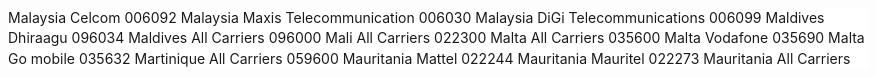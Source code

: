 </tr>
<tr>
<td> Malaysia</td>
<td> Celcom</td>
<td> 006092</td>
</tr>
<tr>
<td> Malaysia</td>
<td> Maxis Telecommunication</td>
<td> 006030</td>
</tr>
<tr>
<td> Malaysia</td>
<td> DiGi Telecommunications</td>
<td> 006099</td>
</tr>
<tr>
<td> Maldives</td>
<td> Dhiraagu</td>
<td> 096034</td>
</tr>
<tr>
<td> Maldives</td>
<td> All Carriers</td>
<td> 096000</td>
</tr>
<tr>
<td> Mali</td>
<td> All Carriers</td>
<td> 022300</td>
</tr>
<tr>
<td> Malta</td>
<td> All Carriers</td>
<td> 035600</td>
</tr>
<tr>
<td> Malta</td>
<td> Vodafone</td>
<td> 035690</td>
</tr>
<tr>
<td> Malta</td>
<td> Go mobile</td>
<td> 035632</td>
</tr>
<tr>
<td> Martinique</td>
<td> All Carriers</td>
<td> 059600</td>
</tr>
<tr>
<td> Mauritania</td>
<td> Mattel</td>
<td> 022244</td>
</tr>
<tr>
<td> Mauritania</td>
<td> Mauritel</td>
<td> 022273</td>
</tr>
<tr>
<td> Mauritania</td>
<td> All Carriers</td>